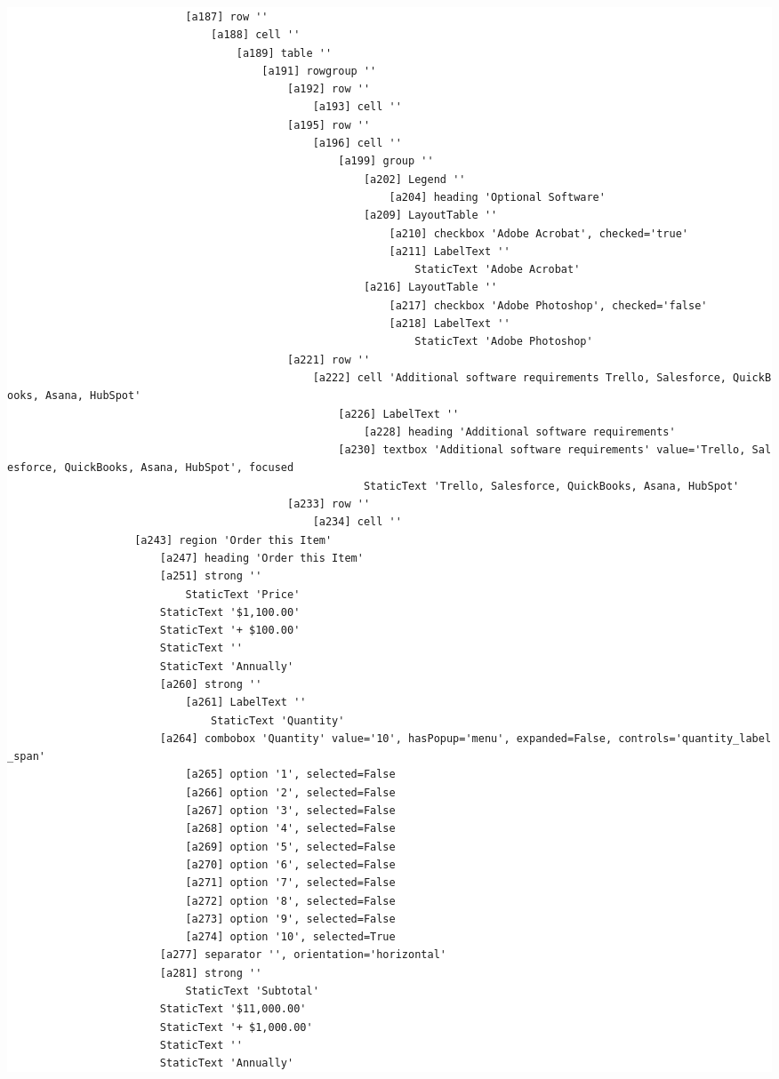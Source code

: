 ```
							[a187] row ''
								[a188] cell ''
									[a189] table ''
										[a191] rowgroup ''
											[a192] row ''
												[a193] cell ''
											[a195] row ''
												[a196] cell ''
													[a199] group ''
														[a202] Legend ''
															[a204] heading 'Optional Software'
														[a209] LayoutTable ''
															[a210] checkbox 'Adobe Acrobat', checked='true'
															[a211] LabelText ''
																StaticText 'Adobe Acrobat'
														[a216] LayoutTable ''
															[a217] checkbox 'Adobe Photoshop', checked='false'
															[a218] LabelText ''
																StaticText 'Adobe Photoshop'
											[a221] row ''
												[a222] cell 'Additional software requirements Trello, Salesforce, QuickBooks, Asana, HubSpot'
													[a226] LabelText ''
														[a228] heading 'Additional software requirements'
													[a230] textbox 'Additional software requirements' value='Trello, Salesforce, QuickBooks, Asana, HubSpot', focused
														StaticText 'Trello, Salesforce, QuickBooks, Asana, HubSpot'
											[a233] row ''
												[a234] cell ''
					[a243] region 'Order this Item'
						[a247] heading 'Order this Item'
						[a251] strong ''
							StaticText 'Price'
						StaticText '$1,100.00'
						StaticText '+ $100.00'
						StaticText ''
						StaticText 'Annually'
						[a260] strong ''
							[a261] LabelText ''
								StaticText 'Quantity'
						[a264] combobox 'Quantity' value='10', hasPopup='menu', expanded=False, controls='quantity_label_span'
							[a265] option '1', selected=False
							[a266] option '2', selected=False
							[a267] option '3', selected=False
							[a268] option '4', selected=False
							[a269] option '5', selected=False
							[a270] option '6', selected=False
							[a271] option '7', selected=False
							[a272] option '8', selected=False
							[a273] option '9', selected=False
							[a274] option '10', selected=True
						[a277] separator '', orientation='horizontal'
						[a281] strong ''
							StaticText 'Subtotal'
						StaticText '$11,000.00'
						StaticText '+ $1,000.00'
						StaticText ''
						StaticText 'Annually'
```